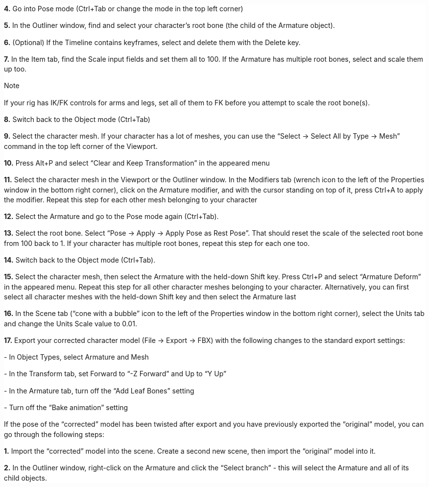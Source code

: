 **4.** Go into Pose mode (Ctrl+Tab or change the mode in the top left corner)

**5.** In the Outliner window, find and select your character’s root bone (the child of the Armature object).

**6.** (Optional) If the Timeline contains keyframes, select and delete them with the Delete key.

**7.** In the Item tab, find the Scale input fields and set them all to 100. If the Armature has multiple root bones, select and scale them up too.

Note

If your rig has IK/FK controls for arms and legs, set all of them to FK before you attempt to scale the root bone(s).

**8.** Switch back to the Object mode (Ctrl+Tab)

**9.** Select the character mesh. If your character has a lot of meshes, you can use the “Select -> Select All by Type -> Mesh” command in the top left corner of the Viewport.

**10.** Press Alt+P and select “Clear and Keep Transformation” in the appeared menu

**11.** Select the character mesh in the Viewport or the Outliner window. In the Modifiers tab (wrench icon to the left of the Properties window in the bottom right corner), click on the Armature modifier, and with the cursor standing on top of it, press Ctrl+A to apply the modifier. Repeat this step for each other mesh belonging to your character

**12.** Select the Armature and go to the Pose mode again (Ctrl+Tab).

**13.** Select the root bone. Select “Pose -> Apply -> Apply Pose as Rest Pose”. That should reset the scale of the selected root bone from 100 back to 1. If your character has multiple root bones, repeat this step for each one too.

**14.** Switch back to the Object mode (Ctrl+Tab).

**15.** Select the character mesh, then select the Armature with the held-down Shift key. Press Ctrl+P and select “Armature Deform” in the appeared menu. Repeat this step for all other character meshes belonging to your character. Alternatively, you can first select all character meshes with the held-down Shift key and then select the Armature last

**16.** In the Scene tab (“cone with a bubble” icon to the left of the Properties window in the bottom right corner), select the Units tab and change the Units Scale value to 0.01.

**17.** Export your corrected character model (File -> Export -> FBX) with the following changes to the standard export settings:

\- In Object Types, select Armature and Mesh

\- In the Transform tab, set Forward to “-Z Forward” and Up to “Y Up”

\- In the Armature tab, turn off the “Add Leaf Bones” setting

\- Turn off the “Bake animation” setting

If the pose of the “corrected” model has been twisted after export and you have previously exported the “original” model, you can go through the following steps:

**1.** Import the “corrected” model into the scene. Create a second new scene, then import the “original” model into it.

**2.** In the Outliner window, right-click on the Armature and click the “Select branch” - this will select the Armature and all of its child objects.
